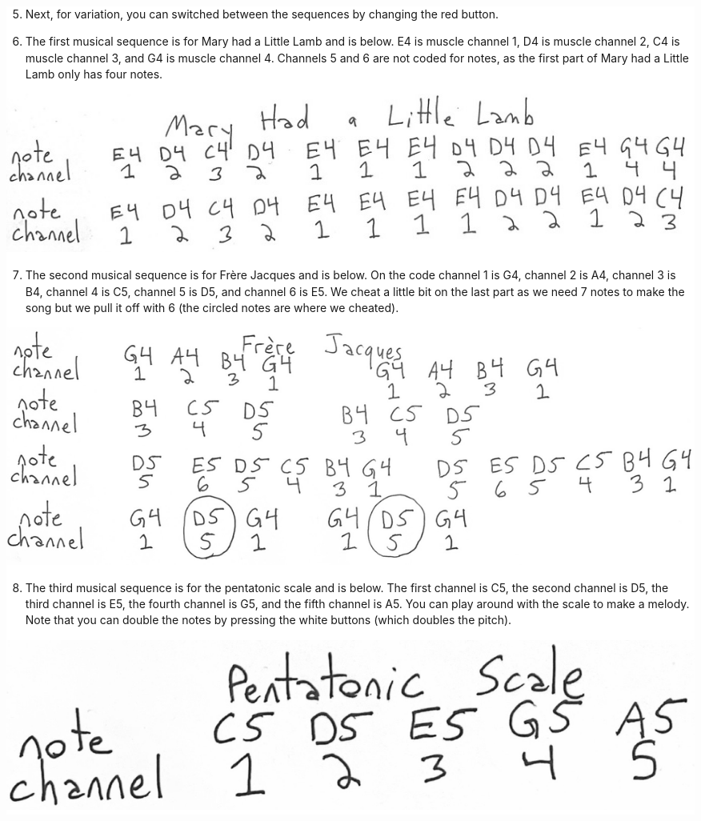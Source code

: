   5. Next, for variation, you can switched between the sequences by changing the red button. 
  
  6. The first musical sequence is for Mary had a Little Lamb and is below. E4 is muscle channel 1, D4 is muscle channel 2, C4 is muscle channel 3, and G4 is muscle channel 4. Channels 5 and 6 are not coded for notes, as the first part of Mary had a Little Lamb only has four notes. 

  
![](./img/Mary_had_a_Little_Lamb.jpg)

  7. The second musical sequence is for Frère Jacques and is below. On the code channel 1 is G4, channel 2 is A4, channel 3 is B4, channel 4 is C5, channel 5 is D5, and channel 6 is E5. We cheat a little bit on the last part as we need 7 notes to make the song but we pull it off with 6 (the circled notes are where we cheated). 

  
![](./img/Frere_Jacques.jpg)

  

  8. The third musical sequence is for the pentatonic scale and is below. The first channel is C5, the second channel is D5, the third channel is E5, the fourth channel is G5, and the fifth channel is A5. You can play around with the scale to make a melody. Note that you can double the notes by pressing the white buttons (which doubles the pitch). 

  
![](./img/Pentatonic_Scale.jpg)
